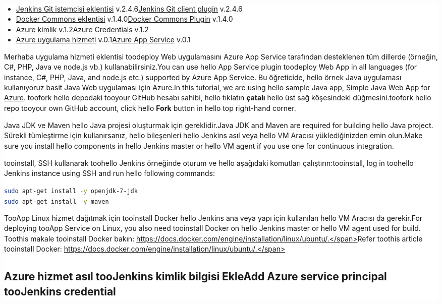 * <span data-ttu-id="26e59-110">[Jenkins Git istemcisi eklentisi](https://plugins.jenkins.io/git-client) v.2.4.6</span><span class="sxs-lookup"><span data-stu-id="26e59-110">[Jenkins Git client plugin](https://plugins.jenkins.io/git-client) v.2.4.6</span></span> 
* <span data-ttu-id="26e59-111">[Docker Commons eklentisi](https://plugins.jenkins.io/docker-commons) v.1.4.0</span><span class="sxs-lookup"><span data-stu-id="26e59-111">[Docker Commons Plugin](https://plugins.jenkins.io/docker-commons) v.1.4.0</span></span>
* <span data-ttu-id="26e59-112">[Azure kimlik](https://plugins.jenkins.io/azure-credentials) v.1.2</span><span class="sxs-lookup"><span data-stu-id="26e59-112">[Azure Credentials](https://plugins.jenkins.io/azure-credentials) v.1.2</span></span>
* <span data-ttu-id="26e59-113">[Azure uygulama hizmeti](https://plugins.jenkins.io/azure-app-server) v.0.1</span><span class="sxs-lookup"><span data-stu-id="26e59-113">[Azure App Service](https://plugins.jenkins.io/azure-app-server) v.0.1</span></span>

<span data-ttu-id="26e59-114">Merhaba uygulama hizmeti eklentisi toodeploy Web uygulamasını Azure App Service tarafından desteklenen tüm dillerde (örneğin, C#, PHP, Java ve node.js vb.) kullanabilirsiniz.</span><span class="sxs-lookup"><span data-stu-id="26e59-114">You can use hello App Service plugin toodeploy Web App in all languages (for instance, C#, PHP, Java, and node.js etc.) supported by Azure App Service.</span></span> <span data-ttu-id="26e59-115">Bu öğreticide, hello örnek Java uygulaması kullanıyoruz [basit Java Web uygulaması için Azure](https://github.com/azure-devops/javawebappsample).</span><span class="sxs-lookup"><span data-stu-id="26e59-115">In this tutorial, we are using hello sample Java app, [Simple Java Web App for Azure](https://github.com/azure-devops/javawebappsample).</span></span> <span data-ttu-id="26e59-116">toofork hello depodaki tooyour GitHub hesabı sahibi, hello tıklatın **çatalı** hello üst sağ köşesindeki düğmesini.</span><span class="sxs-lookup"><span data-stu-id="26e59-116">toofork hello repo tooyour own GitHub account, click hello **Fork** button in hello top right-hand corner.</span></span>  

<span data-ttu-id="26e59-117">Java JDK ve Maven hello Java projesi oluşturmak için gereklidir.</span><span class="sxs-lookup"><span data-stu-id="26e59-117">Java JDK and Maven are required for building hello Java project.</span></span> <span data-ttu-id="26e59-118">Sürekli tümleştirme için kullanırsanız, hello bileşenleri hello Jenkins asıl veya hello VM Aracısı yüklediğinizden emin olun.</span><span class="sxs-lookup"><span data-stu-id="26e59-118">Make sure you install hello components in hello Jenkins master or hello VM agent if you use one for continuous integration.</span></span> 

<span data-ttu-id="26e59-119">tooinstall, SSH kullanarak toohello Jenkins örneğinde oturum ve hello aşağıdaki komutları çalıştırın:</span><span class="sxs-lookup"><span data-stu-id="26e59-119">tooinstall, log in toohello Jenkins instance using SSH and run hello following commands:</span></span>

```bash
sudo apt-get install -y openjdk-7-jdk
sudo apt-get install -y maven
```

<span data-ttu-id="26e59-120">TooApp Linux hizmet dağıtmak için tooinstall Docker hello Jenkins ana veya yapı için kullanılan hello VM Aracısı da gerekir.</span><span class="sxs-lookup"><span data-stu-id="26e59-120">For deploying tooApp Service on Linux, you also need tooinstall Docker on hello Jenkins master or hello VM agent used for build.</span></span> <span data-ttu-id="26e59-121">Toothis makale tooinstall Docker bakın: https://docs.docker.com/engine/installation/linux/ubuntu/.</span><span class="sxs-lookup"><span data-stu-id="26e59-121">Refer toothis article tooinstall Docker: https://docs.docker.com/engine/installation/linux/ubuntu/.</span></span>

## <a name="add-azure-service-principal-toojenkins-credential"></a><span data-ttu-id="26e59-122">Azure hizmet asıl tooJenkins kimlik bilgisi Ekle</span><span class="sxs-lookup"><span data-stu-id="26e59-122">Add Azure service principal tooJenkins credential</span></span>
